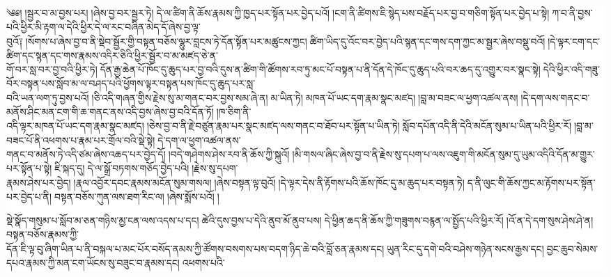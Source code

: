 ༄༅། །སྦྱར་བ་མ་བྱས་པར། །ཞེས་བྱ་བར་སྦྱར་ཏེ། དེ་ལ་ཚིག་ནི་ཆོས་རྣམས་ཀྱི་ཁྱད་པར་སྟོན་པར་བྱེད་པའོ། །ངག་ནི་ཚིགས་ཇི་སྙེད་པས་བརྗོད་པར་བྱ་བ་གཅིག་སྟོན་པར་བྱེད་པ་སྟེ། ཀ་བ་ནི་བྱས་པའི་ཕྱིར་མི་རྟག་ལ་དེའི་ཕྱིར་དེ་ལ་རང་བཞིན་མེད་དོ་ཞེས་བྱ་ལྟ་  
བུའོ༑ །སོགས་པ་ཞེས་བྱ་བ་ནི་སྡེབ་སྦྱོར་གྱི་བསྟན་བཅོས་ལྷུར་བླངས་ཏེ་དོན་སྟོན་པར་མཚུངས་ཀྱང། ཚིག་ཡིད་དུ་འོང་བར་བྱེད་པའི་སྙན་དང་གས་དག་ཀྱང་མ་སྦྱར་ཞེས་བསྡུ་བའོ། །དེ་ལྟར་ངག་དང་ཚིག་དང་སྙན་དང་གས་རྣམས་འདིར་ཅིའི་ཕྱིར་སྦྱོར་བ་མ་མཛད་ཅེ་ན་  
གོ་བར་སླ་བར་བྱ་བའི་ཕྱིར་ཏེ། དོན་རྒྱ་ཆེན་པོ་ཁོང་དུ་ཆུད་པར་བྱ་བའི་དུས་ན་ཚིག་གི་ཚོགས་རབ་ཏུ་མང་པོ་བསྟན་པ་ནི་དོན་དེ་ཁོང་དུ་ཆུད་པའི་བར་ཆད་དུ་འགྱུར་བར་སྣང་སྟེ། དེའི་ཕྱིར་འདི་གཟུ་བོར་བསྟན་པས་སློབ་མ་ལ་བཤད་པའི་ཕྱོགས་ལྟར་བསྟན་པས་ཁོང་དུ་ཆུད་པར་སླ་  
བའི་ཡན་ལག་ཏུ་བྱས་པའོ། །ཅི་འདི་གཞན་གྱིས་རྗེས་སུ་མ་གནང་བར་བྱས་སམ་ཞེ་ན། མ་ཡིན་ཏེ། མཁན་པོ་ཡང་དག་རྣམ་སྣང་མཛད། །བླ་མ་བཟང་ལ་ཕྱག་འཚལ་ནས། །དེ་དག་ལས་གནང་བ་མནོས་ཤིང་མན་ངག་གི་ཆ་གནང་ནས་འདི་བྱས་ཞེས་བྱ་བའི་དོན་ཏོ། །ཁ་ཅིག་ནི་  
འདི་ལྟར་མཁན་པོ་ཡང་དག་རྣམ་སྣང་མཛད། །ཅེས་བྱ་བ་ནི་རྗེ་བཙུན་རྣམ་པར་སྣང་མཛད་ལས་གནང་བ་ཐོབ་པར་སྟོན་པ་ཡིན་ཏེ། སློབ་དཔོན་འདི་ནི་དེའི་མངོན་སུམ་པ་ཡིན་པའི་ཕྱིར་རོ། །བླ་མ་བཟང་པོ་ནི་འཕགས་པ་རྣམ་པར་གྲོལ་བའི་སྡེ་སྟེ། དེ་དག་ལ་ཕྱག་འཚལ་ནས་  
གནང་བ་མནོས་ཏེ་འདི་ཙམ་ཞེས་འཆད་པར་བྱེད་དོ། །བདེ་གཤེགས་ཤེས་རབ་ནི་ཆོས་ཀྱི་སྐུའོ། །མི་གསལ་ཞིང་ཞེས་བྱ་བ་ནི་རྗེས་སུ་དཔག་པ་ལས་འཇུག་གི་མངོན་སུམ་དུ་ཡུམ་འདིའི་དོན་མ་གྱུར་པར་སྟོན་པ་སྟེ། ཇི་སྐད་དུ། དེ་ལ་སྒྲོ་བཏགས་གཅོད་བྱེད་པའི། །རྗེས་སུ་དཔག་  
རྣམས་ཤེས་པར་བྱེད། །རྣལ་འབྱོར་དབང་རྣམས་མངོན་སུམ་གསལ། །ཞེས་བསྟན་ལྟ་བུའོ། །དེ་ལྟར་དེས་ནི་རྟོགས་པའི་ཆོས་ཁོང་དུ་མ་ཆུད་པར་བསྟན་ཏེ། ད་ནི་ལུང་གི་ཆོས་ཀྱང་མ་རྟོགས་པར་སྟོན་པར་བྱེད་པ་ནི། བསྟན་བཅོས་ཀུན་ལས་ཐག་རིང་ལ། །ཞེས་སྨོས་པའོ། །  
  
སྡེ་སྣོད་གསུམ་པ་སློབ་མ་ཅན་གཉིས་མྱ་ངན་ལས་འདས་པ་དང། ཚེའི་དུས་བྱས་པ་དེའི་ནུབ་མོ་ནུབ་པས། དེ་ཕྱིན་ཆད་ནི་ཆོས་ཀྱི་གཟུགས་བརྙན་ལ་སྤྱོད་པའི་ཕྱིར་རོ། །འོ་ན་དེ་དག་སུས་ཤེས་ཤེ་ན། བསྟན་བཅོས་རྣམས་ཀྱི་  
དོན་ཇི་ལྟ་བུ་ཞིག་ཡིན་པ་ནི་བསྐལ་པ་མང་པོར་བསོད་ནམས་ཀྱི་ཚོགས་བསགས་པས་བདག་ཉིད་ཆེ་བའི་བློ་ཅན་རྣམས་དང། ཡུན་རིང་དུ་དགེ་བའི་བཤེས་གཉེན་སངས་རྒྱས་དང། བྱང་ཆུབ་སེམས་དཔའ་རྣམས་ཀྱི་མན་ངག་ཡོངས་སུ་བཟུང་བ་རྣམས་དང། འཕགས་པའི་  
